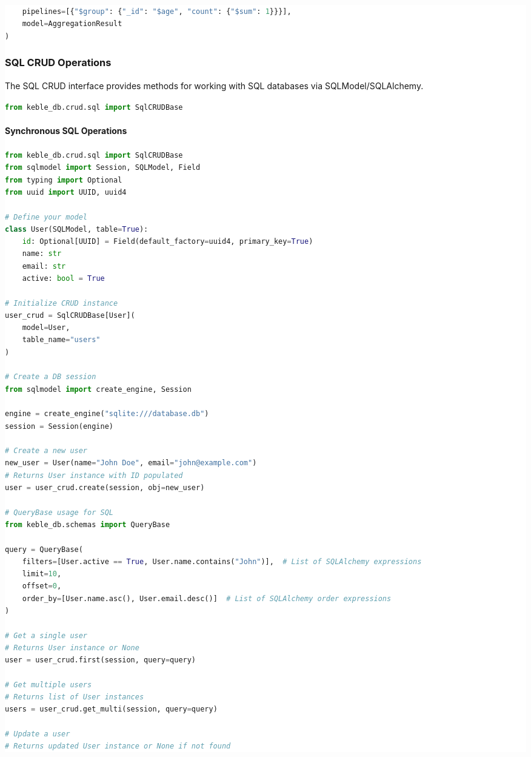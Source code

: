 ```python
    pipelines=[{"$group": {"_id": "$age", "count": {"$sum": 1}}}],
    model=AggregationResult
)
```

### SQL CRUD Operations

The SQL CRUD interface provides methods for working with SQL databases via SQLModel/SQLAlchemy.

```python
from keble_db.crud.sql import SqlCRUDBase
```

#### Synchronous SQL Operations

```python
from keble_db.crud.sql import SqlCRUDBase
from sqlmodel import Session, SQLModel, Field
from typing import Optional
from uuid import UUID, uuid4

# Define your model
class User(SQLModel, table=True):
    id: Optional[UUID] = Field(default_factory=uuid4, primary_key=True)
    name: str
    email: str
    active: bool = True

# Initialize CRUD instance
user_crud = SqlCRUDBase[User](
    model=User,
    table_name="users"
)

# Create a DB session
from sqlmodel import create_engine, Session

engine = create_engine("sqlite:///database.db")
session = Session(engine)

# Create a new user
new_user = User(name="John Doe", email="john@example.com")
# Returns User instance with ID populated
user = user_crud.create(session, obj=new_user)

# QueryBase usage for SQL
from keble_db.schemas import QueryBase

query = QueryBase(
    filters=[User.active == True, User.name.contains("John")],  # List of SQLAlchemy expressions
    limit=10,
    offset=0,
    order_by=[User.name.asc(), User.email.desc()]  # List of SQLAlchemy order expressions
)

# Get a single user
# Returns User instance or None
user = user_crud.first(session, query=query)

# Get multiple users
# Returns list of User instances
users = user_crud.get_multi(session, query=query)

# Update a user
# Returns updated User instance or None if not found
```